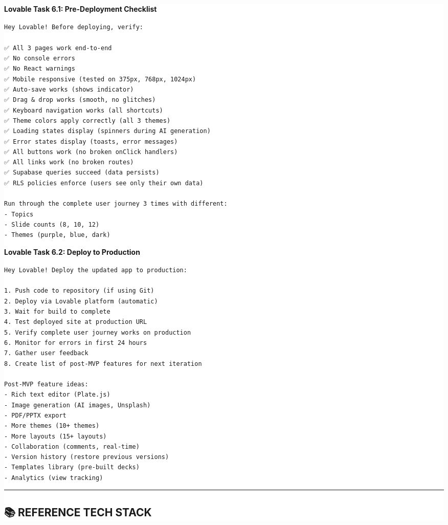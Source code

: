 **Lovable Task 6.1: Pre-Deployment Checklist**
```
Hey Lovable! Before deploying, verify:

✅ All 3 pages work end-to-end
✅ No console errors
✅ No React warnings
✅ Mobile responsive (tested on 375px, 768px, 1024px)
✅ Auto-save works (shows indicator)
✅ Drag & drop works (smooth, no glitches)
✅ Keyboard navigation works (all shortcuts)
✅ Theme colors apply correctly (all 3 themes)
✅ Loading states display (spinners during AI generation)
✅ Error states display (toasts, error messages)
✅ All buttons work (no broken onClick handlers)
✅ All links work (no broken routes)
✅ Supabase queries succeed (data persists)
✅ RLS policies enforce (users see only their own data)

Run through the complete user journey 3 times with different:
- Topics
- Slide counts (8, 10, 12)
- Themes (purple, blue, dark)
```

**Lovable Task 6.2: Deploy to Production**
```
Hey Lovable! Deploy the updated app to production:

1. Push code to repository (if using Git)
2. Deploy via Lovable platform (automatic)
3. Wait for build to complete
4. Test deployed site at production URL
5. Verify complete user journey works on production
6. Monitor for errors in first 24 hours
7. Gather user feedback
8. Create list of post-MVP features for next iteration

Post-MVP feature ideas:
- Rich text editor (Plate.js)
- Image generation (AI images, Unsplash)
- PDF/PPTX export
- More themes (10+ themes)
- More layouts (15+ layouts)
- Collaboration (comments, real-time)
- Version history (restore previous versions)
- Templates library (pre-built decks)
- Analytics (view tracking)
```

---

## 📚 REFERENCE TECH STACK
